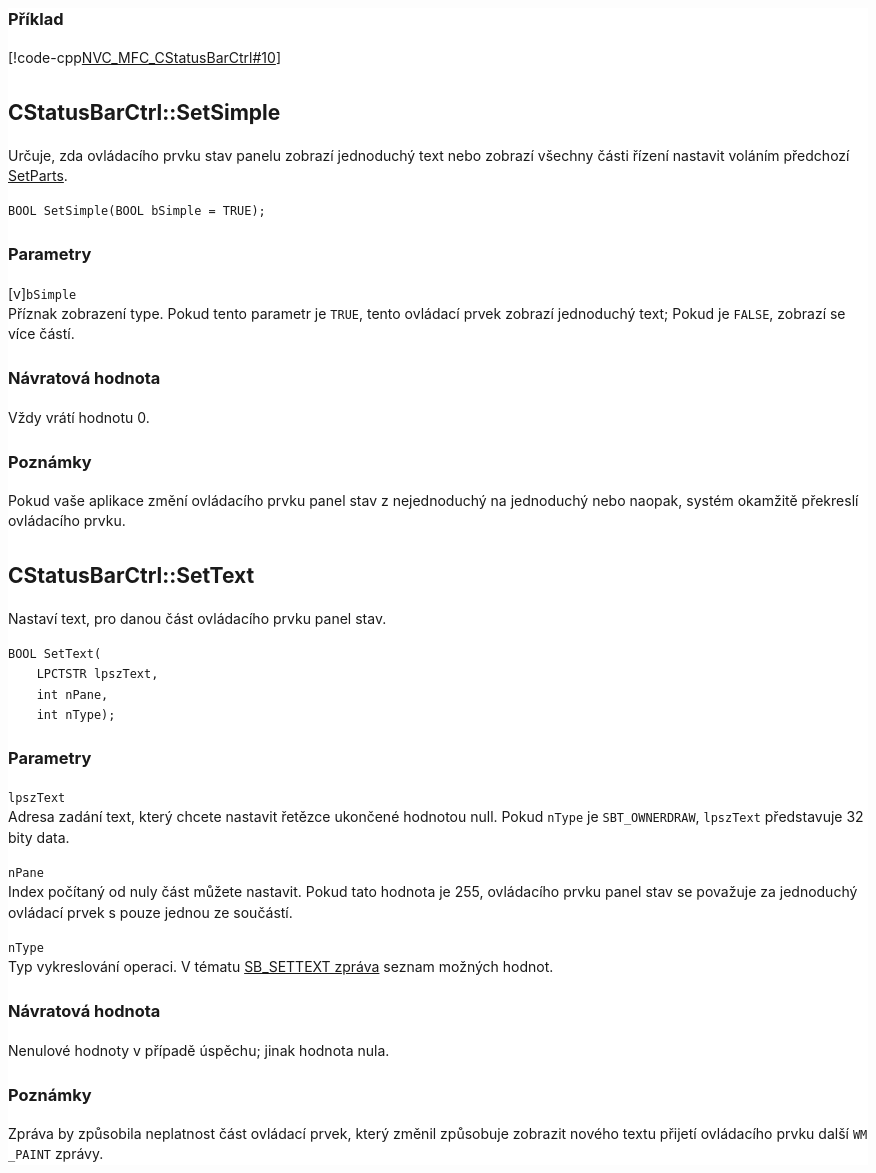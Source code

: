 ### <a name="example"></a>Příklad  
 [!code-cpp[NVC_MFC_CStatusBarCtrl#10](../../mfc/reference/codesnippet/cpp/cstatusbarctrl-class_12.cpp)]  
  
##  <a name="setsimple"></a>CStatusBarCtrl::SetSimple  
 Určuje, zda ovládacího prvku stav panelu zobrazí jednoduchý text nebo zobrazí všechny části řízení nastavit voláním předchozí [SetParts](#setparts).  
  
```  
BOOL SetSimple(BOOL bSimple = TRUE);
```  
  
### <a name="parameters"></a>Parametry  
 [v]`bSimple`  
 Příznak zobrazení type. Pokud tento parametr je `TRUE`, tento ovládací prvek zobrazí jednoduchý text; Pokud je `FALSE`, zobrazí se více částí.  
  
### <a name="return-value"></a>Návratová hodnota  
 Vždy vrátí hodnotu 0.  
  
### <a name="remarks"></a>Poznámky  
 Pokud vaše aplikace změní ovládacího prvku panel stav z nejednoduchý na jednoduchý nebo naopak, systém okamžitě překreslí ovládacího prvku.  
  
##  <a name="settext"></a>CStatusBarCtrl::SetText  
 Nastaví text, pro danou část ovládacího prvku panel stav.  
  
```  
BOOL SetText(
    LPCTSTR lpszText,  
    int nPane,  
    int nType);
```  
  
### <a name="parameters"></a>Parametry  
 `lpszText`  
 Adresa zadání text, který chcete nastavit řetězce ukončené hodnotou null. Pokud `nType` je `SBT_OWNERDRAW`, `lpszText` představuje 32 bity data.  
  
 `nPane`  
 Index počítaný od nuly část můžete nastavit. Pokud tato hodnota je 255, ovládacího prvku panel stav se považuje za jednoduchý ovládací prvek s pouze jednou ze součástí.  
  
 `nType`  
 Typ vykreslování operaci. V tématu [SB_SETTEXT zpráva](http://msdn.microsoft.com/library/bb760758\(vs.85\).aspx) seznam možných hodnot.  
  
### <a name="return-value"></a>Návratová hodnota  
 Nenulové hodnoty v případě úspěchu; jinak hodnota nula.  
  
### <a name="remarks"></a>Poznámky  
 Zpráva by způsobila neplatnost část ovládací prvek, který změnil způsobuje zobrazit nového textu přijetí ovládacího prvku další `WM_PAINT` zprávy.  
  
